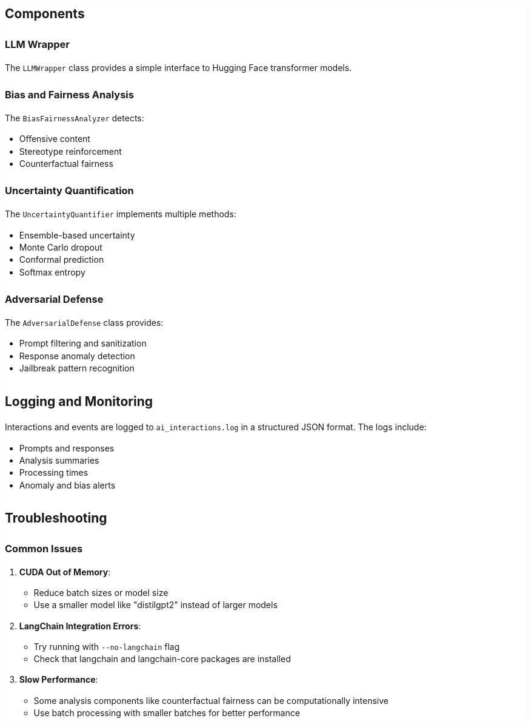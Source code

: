 ## Components

### LLM Wrapper

The `LLMWrapper` class provides a simple interface to Hugging Face transformer models.

### Bias and Fairness Analysis

The `BiasFairnessAnalyzer` detects:
- Offensive content
- Stereotype reinforcement
- Counterfactual fairness

### Uncertainty Quantification

The `UncertaintyQuantifier` implements multiple methods:
- Ensemble-based uncertainty
- Monte Carlo dropout
- Conformal prediction
- Softmax entropy

### Adversarial Defense

The `AdversarialDefense` class provides:
- Prompt filtering and sanitization
- Response anomaly detection
- Jailbreak pattern recognition

## Logging and Monitoring

Interactions and events are logged to `ai_interactions.log` in a structured JSON format. The logs include:
- Prompts and responses
- Analysis summaries
- Processing times
- Anomaly and bias alerts

## Troubleshooting

### Common Issues

1. **CUDA Out of Memory**:
   - Reduce batch sizes or model size
   - Use a smaller model like "distilgpt2" instead of larger models

2. **LangChain Integration Errors**:
   - Try running with `--no-langchain` flag
   - Check that langchain and langchain-core packages are installed

3. **Slow Performance**:
   - Some analysis components like counterfactual fairness can be computationally intensive
   - Use batch processing with smaller batches for better performance
